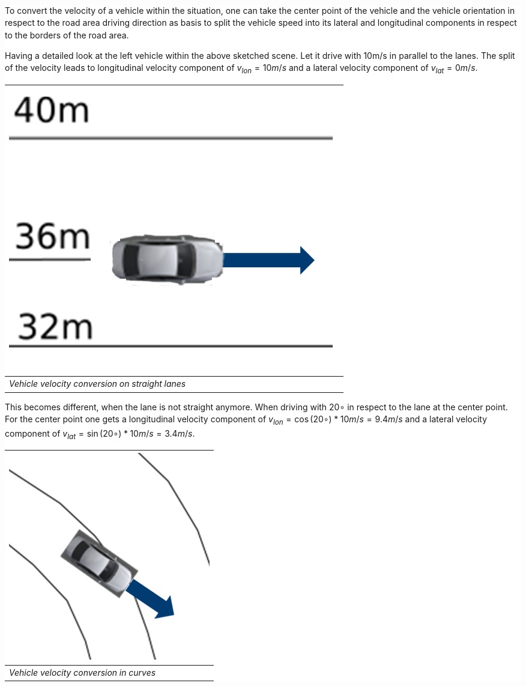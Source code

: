 To convert the velocity of a vehicle within the situation, one can take the center point of the vehicle and the vehicle orientation in respect to the road area driving direction
as basis to split the vehicle speed into its lateral and longitudinal components in respect to the borders of the road area.

Having a detailed look at the left vehicle within the above sketched scene. Let it drive with 10m/s
in parallel to the lanes. The split of the velocity leads to longitudinal velocity component of $v_{lon} = 10 m/s$ and a lateral velocity component of $v_{lat} = 0 m/s$.

| ![Velocity conversion straight lanes](../images/lane_coordinate_system_velocity_straight.png) |
| -- |
| *Vehicle velocity conversion on straight lanes* |

This becomes different, when the lane is not straight anymore. When driving with $20\circ$ in
respect to the lane at the center point. For the center point one gets a longitudinal velocity component of $v_{lon} = \cos(20\circ) * 10 m/s = 9.4 m/s$ and a lateral velocity component
of $v_{lat} = \sin(20\circ) * 10 m/s = 3.4 m/s$.

| ![Velocity conversion curve](../images/lane_coordinate_system_velocity_curve.png) |
| -- |
| *Vehicle velocity conversion in curves* |
